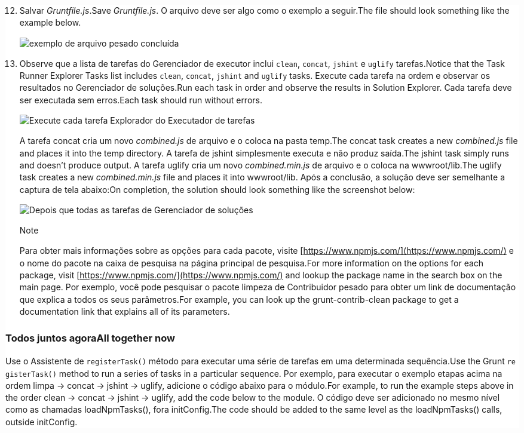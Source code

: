 12. <span data-ttu-id="71066-192">Salvar *Gruntfile.js*.</span><span class="sxs-lookup"><span data-stu-id="71066-192">Save *Gruntfile.js*.</span></span> <span data-ttu-id="71066-193">O arquivo deve ser algo como o exemplo a seguir.</span><span class="sxs-lookup"><span data-stu-id="71066-193">The file should look something like the example below.</span></span>

    ![exemplo de arquivo pesado concluída](using-grunt/_static/gruntfile-js-complete.png)

13. <span data-ttu-id="71066-195">Observe que a lista de tarefas do Gerenciador de executor inclui `clean`, `concat`, `jshint` e `uglify` tarefas.</span><span class="sxs-lookup"><span data-stu-id="71066-195">Notice that the Task Runner Explorer Tasks list includes `clean`, `concat`, `jshint` and `uglify` tasks.</span></span> <span data-ttu-id="71066-196">Execute cada tarefa na ordem e observar os resultados no Gerenciador de soluções.</span><span class="sxs-lookup"><span data-stu-id="71066-196">Run each task in order and observe the results in Solution Explorer.</span></span> <span data-ttu-id="71066-197">Cada tarefa deve ser executada sem erros.</span><span class="sxs-lookup"><span data-stu-id="71066-197">Each task should run without errors.</span></span>
    
    ![Execute cada tarefa Explorador do Executador de tarefas](using-grunt/_static/task-runner-explorer-run-each-task.png)
    
    <span data-ttu-id="71066-199">A tarefa concat cria um novo *combined.js* de arquivo e o coloca na pasta temp.</span><span class="sxs-lookup"><span data-stu-id="71066-199">The concat task creates a new *combined.js* file and places it into the temp directory.</span></span> <span data-ttu-id="71066-200">A tarefa de jshint simplesmente executa e não produz saída.</span><span class="sxs-lookup"><span data-stu-id="71066-200">The jshint task simply runs and doesn’t produce output.</span></span> <span data-ttu-id="71066-201">A tarefa uglify cria um novo *combined.min.js* de arquivo e o coloca na wwwroot/lib.</span><span class="sxs-lookup"><span data-stu-id="71066-201">The uglify task creates a new *combined.min.js* file and places it into wwwroot/lib.</span></span> <span data-ttu-id="71066-202">Após a conclusão, a solução deve ser semelhante a captura de tela abaixo:</span><span class="sxs-lookup"><span data-stu-id="71066-202">On completion, the solution should look something like the screenshot below:</span></span>
    
    ![Depois que todas as tarefas de Gerenciador de soluções](using-grunt/_static/solution-explorer-after-all-tasks.png)
    
    > [!NOTE]
    > <span data-ttu-id="71066-204">Para obter mais informações sobre as opções para cada pacote, visite [https://www.npmjs.com/](https://www.npmjs.com/) e o nome do pacote na caixa de pesquisa na página principal de pesquisa.</span><span class="sxs-lookup"><span data-stu-id="71066-204">For more information on the options for each package, visit [https://www.npmjs.com/](https://www.npmjs.com/) and lookup the package name in the search box on the main page.</span></span> <span data-ttu-id="71066-205">Por exemplo, você pode pesquisar o pacote limpeza de Contribuidor pesado para obter um link de documentação que explica a todos os seus parâmetros.</span><span class="sxs-lookup"><span data-stu-id="71066-205">For example, you can look up the grunt-contrib-clean package to get a documentation link that explains all of its parameters.</span></span>

### <a name="all-together-now"></a><span data-ttu-id="71066-206">Todos juntos agora</span><span class="sxs-lookup"><span data-stu-id="71066-206">All together now</span></span>

<span data-ttu-id="71066-207">Use o Assistente de `registerTask()` método para executar uma série de tarefas em uma determinada sequência.</span><span class="sxs-lookup"><span data-stu-id="71066-207">Use the Grunt `registerTask()` method to run a series of tasks in a particular sequence.</span></span> <span data-ttu-id="71066-208">Por exemplo, para executar o exemplo etapas acima na ordem limpa -> concat -> jshint -> uglify, adicione o código abaixo para o módulo.</span><span class="sxs-lookup"><span data-stu-id="71066-208">For example, to run the example steps above in the order clean -> concat -> jshint -> uglify, add the code below to the module.</span></span> <span data-ttu-id="71066-209">O código deve ser adicionado no mesmo nível como as chamadas loadNpmTasks(), fora initConfig.</span><span class="sxs-lookup"><span data-stu-id="71066-209">The code should be added to the same level as the loadNpmTasks() calls, outside initConfig.</span></span>
